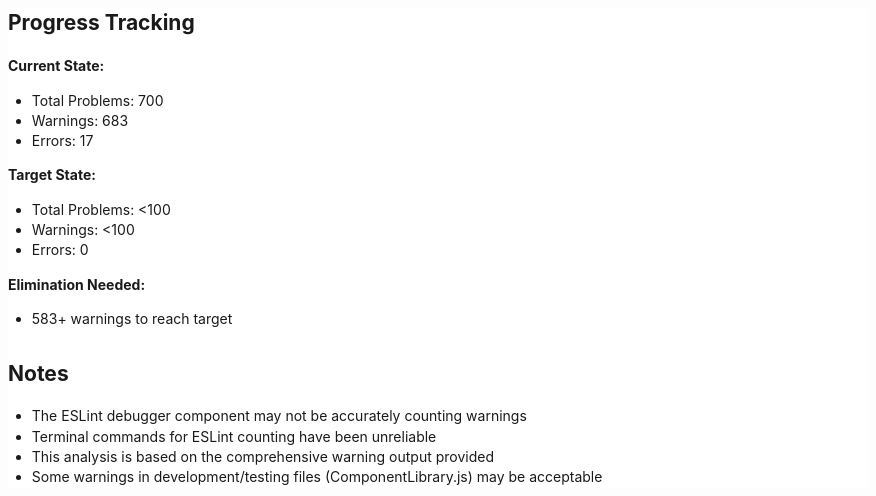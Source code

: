 ## Progress Tracking

**Current State:**
- Total Problems: 700
- Warnings: 683
- Errors: 17

**Target State:**
- Total Problems: <100
- Warnings: <100
- Errors: 0

**Elimination Needed:**
- 583+ warnings to reach target

## Notes
- The ESLint debugger component may not be accurately counting warnings
- Terminal commands for ESLint counting have been unreliable
- This analysis is based on the comprehensive warning output provided
- Some warnings in development/testing files (ComponentLibrary.js) may be acceptable 
